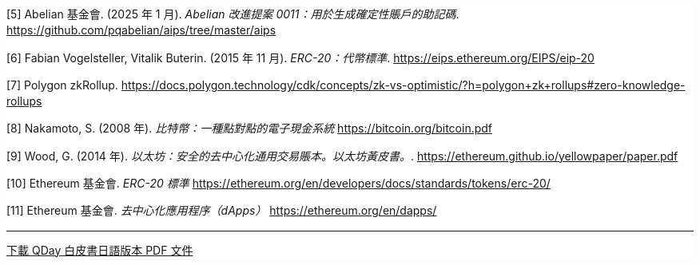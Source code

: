 \[5\] Abelian 基金會. (2025 年 1 月). *Abelian 改進提案 0011：用於生成確定性賬戶的助記碼*. <https://github.com/pqabelian/aips/tree/master/aips>

\[6\] Fabian Vogelsteller, Vitalik Buterin. (2015 年 11 月). *ERC-20：代幣標準*. <https://eips.ethereum.org/EIPS/eip-20>

\[7\] Polygon zkRollup. <https://docs.polygon.technology/cdk/concepts/zk-vs-optimistic/?h=polygon+zk+rollups#zero-knowledge-rollups>

\[8\] Nakamoto, S. (2008 年). *比特幣：一種點對點的電子現金系統* <https://bitcoin.org/bitcoin.pdf>

\[9\] Wood, G. (2014 年). *以太坊：安全的去中心化通用交易賬本。以太坊黃皮書。*. <https://ethereum.github.io/yellowpaper/paper.pdf>

\[10\] Ethereum 基金會. *ERC-20 標準* <https://ethereum.org/en/developers/docs/standards/tokens/erc-20/>

\[11\] Ethereum 基金會. *去中心化應用程序（dApps）* <https://ethereum.org/en/dapps/>

---

[下載 QDay 白皮書日語版本 PDF 文件](https://download.pqabelian.io/release/docs/QDay_Whitepaper_Japanese.pdf)